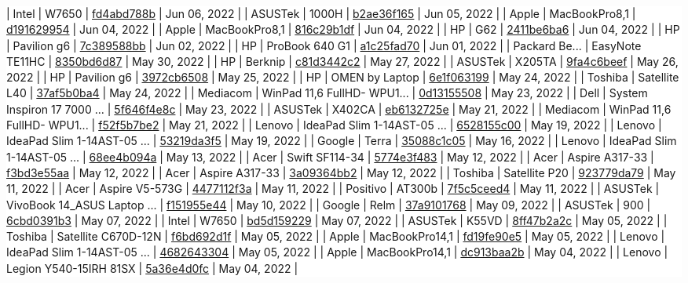 | Intel         | W7650                       | [fd4abd788b](https://linux-hardware.org/?probe=fd4abd788b) | Jun 06, 2022 |
| ASUSTek       | 1000H                       | [b2ae36f165](https://linux-hardware.org/?probe=b2ae36f165) | Jun 05, 2022 |
| Apple         | MacBookPro8,1               | [d191629954](https://linux-hardware.org/?probe=d191629954) | Jun 04, 2022 |
| Apple         | MacBookPro8,1               | [816c29b1df](https://linux-hardware.org/?probe=816c29b1df) | Jun 04, 2022 |
| HP            | G62                         | [2411be6ba6](https://linux-hardware.org/?probe=2411be6ba6) | Jun 04, 2022 |
| HP            | Pavilion g6                 | [7c389588bb](https://linux-hardware.org/?probe=7c389588bb) | Jun 02, 2022 |
| HP            | ProBook 640 G1              | [a1c25fad70](https://linux-hardware.org/?probe=a1c25fad70) | Jun 01, 2022 |
| Packard Be... | EasyNote TE11HC             | [8350bd6d87](https://linux-hardware.org/?probe=8350bd6d87) | May 30, 2022 |
| HP            | Berknip                     | [c81d3442c2](https://linux-hardware.org/?probe=c81d3442c2) | May 27, 2022 |
| ASUSTek       | X205TA                      | [9fa4c6beef](https://linux-hardware.org/?probe=9fa4c6beef) | May 26, 2022 |
| HP            | Pavilion g6                 | [3972cb6508](https://linux-hardware.org/?probe=3972cb6508) | May 25, 2022 |
| HP            | OMEN by Laptop              | [6e1f063199](https://linux-hardware.org/?probe=6e1f063199) | May 24, 2022 |
| Toshiba       | Satellite L40               | [37af5b0ba4](https://linux-hardware.org/?probe=37af5b0ba4) | May 24, 2022 |
| Mediacom      | WinPad 11,6 FullHD- WPU1... | [0d13155508](https://linux-hardware.org/?probe=0d13155508) | May 23, 2022 |
| Dell          | System Inspiron 17 7000 ... | [5f646f4e8c](https://linux-hardware.org/?probe=5f646f4e8c) | May 23, 2022 |
| ASUSTek       | X402CA                      | [eb6132725e](https://linux-hardware.org/?probe=eb6132725e) | May 21, 2022 |
| Mediacom      | WinPad 11,6 FullHD- WPU1... | [f52f5b7be2](https://linux-hardware.org/?probe=f52f5b7be2) | May 21, 2022 |
| Lenovo        | IdeaPad Slim 1-14AST-05 ... | [6528155c00](https://linux-hardware.org/?probe=6528155c00) | May 19, 2022 |
| Lenovo        | IdeaPad Slim 1-14AST-05 ... | [53219da3f5](https://linux-hardware.org/?probe=53219da3f5) | May 19, 2022 |
| Google        | Terra                       | [35088c1c05](https://linux-hardware.org/?probe=35088c1c05) | May 16, 2022 |
| Lenovo        | IdeaPad Slim 1-14AST-05 ... | [68ee4b094a](https://linux-hardware.org/?probe=68ee4b094a) | May 13, 2022 |
| Acer          | Swift SF114-34              | [5774e3f483](https://linux-hardware.org/?probe=5774e3f483) | May 12, 2022 |
| Acer          | Aspire A317-33              | [f3bd3e55aa](https://linux-hardware.org/?probe=f3bd3e55aa) | May 12, 2022 |
| Acer          | Aspire A317-33              | [3a09364bb2](https://linux-hardware.org/?probe=3a09364bb2) | May 12, 2022 |
| Toshiba       | Satellite P20               | [923779da79](https://linux-hardware.org/?probe=923779da79) | May 11, 2022 |
| Acer          | Aspire V5-573G              | [4477112f3a](https://linux-hardware.org/?probe=4477112f3a) | May 11, 2022 |
| Positivo      | AT300b                      | [7f5c5ceed4](https://linux-hardware.org/?probe=7f5c5ceed4) | May 11, 2022 |
| ASUSTek       | VivoBook 14_ASUS Laptop ... | [f151955e44](https://linux-hardware.org/?probe=f151955e44) | May 10, 2022 |
| Google        | Relm                        | [37a9101768](https://linux-hardware.org/?probe=37a9101768) | May 09, 2022 |
| ASUSTek       | 900                         | [6cbd0391b3](https://linux-hardware.org/?probe=6cbd0391b3) | May 07, 2022 |
| Intel         | W7650                       | [bd5d159229](https://linux-hardware.org/?probe=bd5d159229) | May 07, 2022 |
| ASUSTek       | K55VD                       | [8ff47b2a2c](https://linux-hardware.org/?probe=8ff47b2a2c) | May 05, 2022 |
| Toshiba       | Satellite C670D-12N         | [f6bd692d1f](https://linux-hardware.org/?probe=f6bd692d1f) | May 05, 2022 |
| Apple         | MacBookPro14,1              | [fd19fe90e5](https://linux-hardware.org/?probe=fd19fe90e5) | May 05, 2022 |
| Lenovo        | IdeaPad Slim 1-14AST-05 ... | [4682643304](https://linux-hardware.org/?probe=4682643304) | May 05, 2022 |
| Apple         | MacBookPro14,1              | [dc913baa2b](https://linux-hardware.org/?probe=dc913baa2b) | May 04, 2022 |
| Lenovo        | Legion Y540-15IRH 81SX      | [5a36e4d0fc](https://linux-hardware.org/?probe=5a36e4d0fc) | May 04, 2022 |
